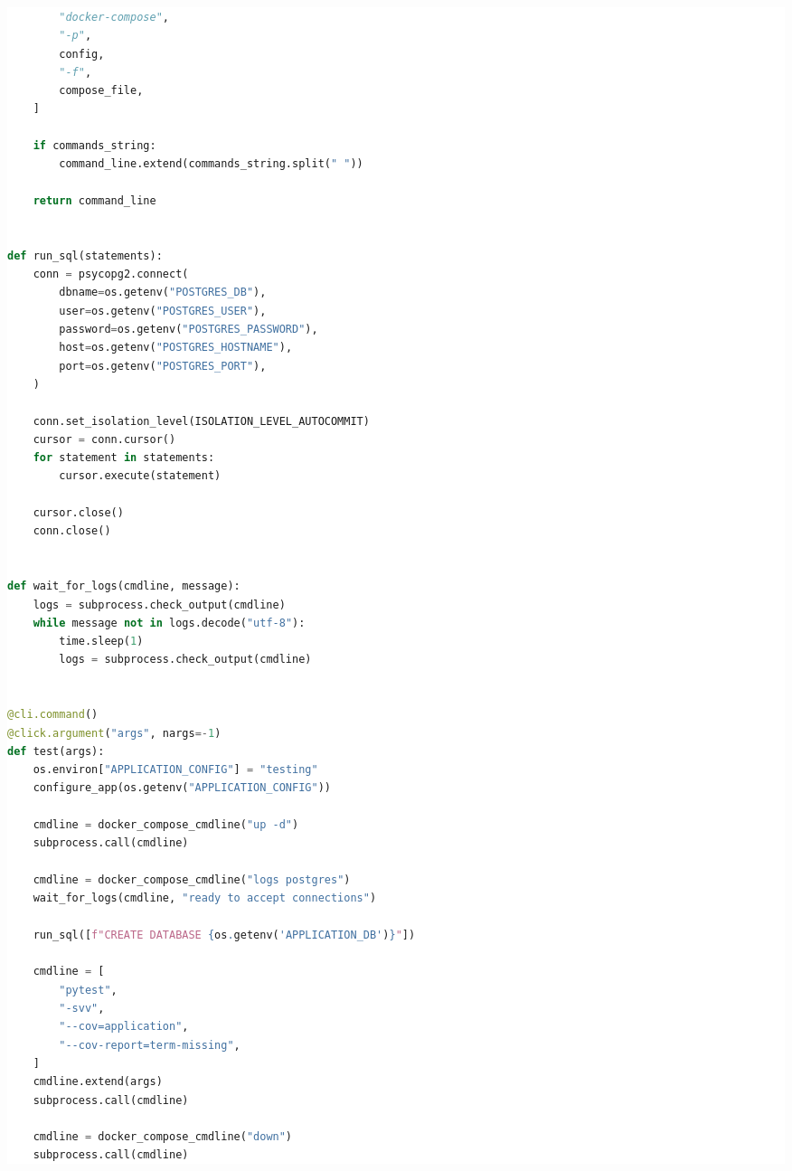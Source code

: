 ``` python
        "docker-compose",
        "-p",
        config,
        "-f",
        compose_file,
    ]

    if commands_string:
        command_line.extend(commands_string.split(" "))

    return command_line


def run_sql(statements):
    conn = psycopg2.connect(
        dbname=os.getenv("POSTGRES_DB"),
        user=os.getenv("POSTGRES_USER"),
        password=os.getenv("POSTGRES_PASSWORD"),
        host=os.getenv("POSTGRES_HOSTNAME"),
        port=os.getenv("POSTGRES_PORT"),
    )

    conn.set_isolation_level(ISOLATION_LEVEL_AUTOCOMMIT)
    cursor = conn.cursor()
    for statement in statements:
        cursor.execute(statement)

    cursor.close()
    conn.close()


def wait_for_logs(cmdline, message):
    logs = subprocess.check_output(cmdline)
    while message not in logs.decode("utf-8"):
        time.sleep(1)
        logs = subprocess.check_output(cmdline)


@cli.command()
@click.argument("args", nargs=-1)
def test(args):
    os.environ["APPLICATION_CONFIG"] = "testing"
    configure_app(os.getenv("APPLICATION_CONFIG"))

    cmdline = docker_compose_cmdline("up -d")
    subprocess.call(cmdline)

    cmdline = docker_compose_cmdline("logs postgres")
    wait_for_logs(cmdline, "ready to accept connections")

    run_sql([f"CREATE DATABASE {os.getenv('APPLICATION_DB')}"])

    cmdline = [
        "pytest",
        "-svv",
        "--cov=application",
        "--cov-report=term-missing",
    ]
    cmdline.extend(args)
    subprocess.call(cmdline)

    cmdline = docker_compose_cmdline("down")
    subprocess.call(cmdline)
```

[^footnote_fr--8974729_1]: Unless you consider things like `sessionmaker_mock()().query.assert_called_with(Room)` something attractive. And this was by far the simplest mock I had to write.